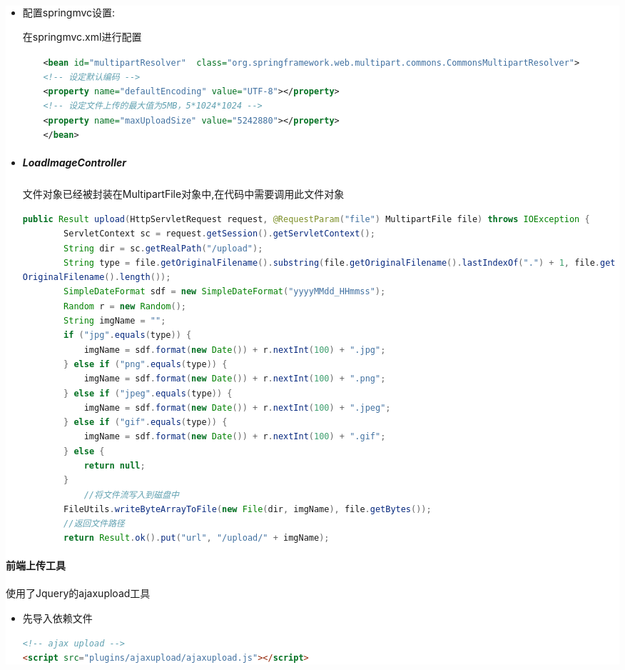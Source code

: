 
- 配置springmvc设置:

  在springmvc.xml进行配置

  ```xml
      <bean id="multipartResolver"  class="org.springframework.web.multipart.commons.CommonsMultipartResolver">
      <!-- 设定默认编码 -->
      <property name="defaultEncoding" value="UTF-8"></property>
      <!-- 设定文件上传的最大值为5MB，5*1024*1024 -->
      <property name="maxUploadSize" value="5242880"></property>
      </bean>
  ```

- ##### LoadImageController

  文件对象已经被封装在MultipartFile对象中,在代码中需要调用此文件对象

  ```java
  public Result upload(HttpServletRequest request, @RequestParam("file") MultipartFile file) throws IOException {
          ServletContext sc = request.getSession().getServletContext();
          String dir = sc.getRealPath("/upload");
          String type = file.getOriginalFilename().substring(file.getOriginalFilename().lastIndexOf(".") + 1, file.getOriginalFilename().length());
          SimpleDateFormat sdf = new SimpleDateFormat("yyyyMMdd_HHmmss");
          Random r = new Random();
          String imgName = "";
          if ("jpg".equals(type)) {
              imgName = sdf.format(new Date()) + r.nextInt(100) + ".jpg";
          } else if ("png".equals(type)) {
              imgName = sdf.format(new Date()) + r.nextInt(100) + ".png";
          } else if ("jpeg".equals(type)) {
              imgName = sdf.format(new Date()) + r.nextInt(100) + ".jpeg";
          } else if ("gif".equals(type)) {
              imgName = sdf.format(new Date()) + r.nextInt(100) + ".gif";
          } else {
              return null;
          }
              //将文件流写入到磁盘中
          FileUtils.writeByteArrayToFile(new File(dir, imgName), file.getBytes());
          //返回文件路径
          return Result.ok().put("url", "/upload/" + imgName);
  ```


#### 前端上传工具

使用了Jquery的ajaxupload工具

- 先导入依赖文件

  ```html
  <!-- ajax upload -->
  <script src="plugins/ajaxupload/ajaxupload.js"></script>
  ```
